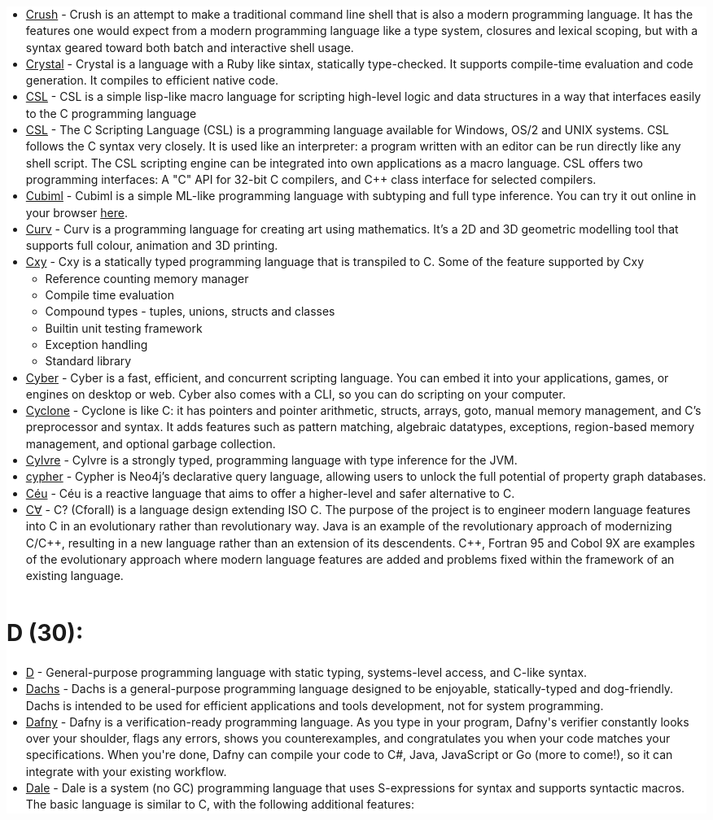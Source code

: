- [Crush](https://github.com/liljencrantz/crush) - Crush is an attempt to make a traditional command line shell that is also a modern programming language. It has the features one would expect from a modern programming language like a type system, closures and lexical scoping, but with a syntax geared toward both batch and interactive shell usage.
- [Crystal](https://github.com/crystal-lang/crystal) - Crystal is a language with a Ruby like sintax, statically type-checked. It supports compile-time evaluation and code generation. It compiles to efficient native code.
- [CSL](https://github.com/lelanthran/csl) - CSL is a simple lisp-like macro language for scripting high-level logic and data structures in a way that interfaces easily to the C programming language
- [CSL](http://www.edm2.com/index.php/C_Scripting_Language) - The C Scripting Language (CSL) is a programming language available for Windows, OS/2 and UNIX systems. CSL follows the C syntax very closely. It is used like an interpreter: a program written with an editor can be run directly like any shell script. The CSL scripting engine can be integrated into own applications as a macro language. CSL offers two programming interfaces: A "C" API for 32-bit C compilers, and C++ class interface for selected compilers. 
- [Cubiml](https://github.com/Storyyeller/cubiml-demo) - Cubiml is a simple ML-like programming language with subtyping and full type inference. You can try it out online in your browser [here](https://storyyeller.github.io/cubiml-demo/demo.html).
- [Curv](http://www.curv3d.org/) - Curv is a programming language for creating art using mathematics. It’s a 2D and 3D geometric modelling tool that supports full colour, animation and 3D printing.
- [Cxy](https://github.com/dccarter/cxy) - Cxy is a statically typed programming language that is transpiled to C. Some of the feature supported by Cxy
  - Reference counting memory manager
  - Compile time evaluation
  - Compound types - tuples, unions, structs and classes
  - Builtin unit testing framework
  - Exception handling
  - Standard library
- [Cyber](https://github.com/fubark/cyber) - Cyber is a fast, efficient, and concurrent scripting language. You can embed it into your applications, games, or engines on desktop or web. Cyber also comes with a CLI, so you can do scripting on your computer.
- [Cyclone](http://cyclone.thelanguage.org/) - Cyclone is like C: it has pointers and pointer arithmetic, structs, arrays, goto, manual memory management, and C’s preprocessor and syntax. It adds features such as pattern matching, algebraic datatypes, exceptions, region-based memory management, and optional garbage collection.
- [Cylvre](https://cylvre-language.github.io/CylvreHome.html) - Cylvre is a strongly typed, programming language with type inference for the JVM.
- [cypher](https://neo4j.com/docs/cypher-manual/current/introduction/) - Cypher is Neo4j’s declarative query language, allowing users to unlock the full potential of property graph databases.
- [Céu](https://github.com/ceu-lang/ceu) - Céu is a reactive language that aims to offer a higher-level and safer alternative to C.
- [C∀](https://github.com/cforall/cforall) - C? (Cforall) is a language design extending ISO C. The purpose of the project is to engineer modern language features into C in an evolutionary rather than revolutionary way. Java is an example of the revolutionary approach of modernizing C/C++, resulting in a new language rather than an extension of its descendents. C++, Fortran 95 and Cobol 9X are examples of the evolutionary approach where modern language features are added and problems fixed within the framework of an existing language.
<a name="D"></a>
# D (30):
- [D](https://github.com/dlang/dmd) - General-purpose programming language with static typing, systems-level access, and C-like syntax.
- [Dachs](https://github.com/rhysd/Dachs) - Dachs is a general-purpose programming language designed to be enjoyable, statically-typed and dog-friendly. Dachs is intended to be used for efficient applications and tools development, not for system programming.
- [Dafny](https://github.com/dafny-lang/dafny) - Dafny is a verification-ready programming language. As you type in your program, Dafny's verifier constantly looks over your shoulder, flags any errors, shows you counterexamples, and congratulates you when your code matches your specifications. When you're done, Dafny can compile your code to C#, Java, JavaScript or Go (more to come!), so it can integrate with your existing workflow.
- [Dale](https://github.com/tomhrr/dale) - Dale is a system (no GC) programming language that uses S-expressions for syntax and supports syntactic macros. The basic language is similar to C, with the following additional features: